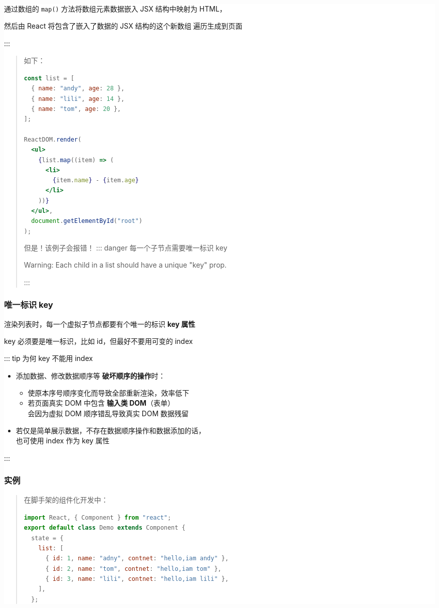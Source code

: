 通过数组的 `map()` 方法将数组元素数据嵌入 JSX 结构中映射为 HTML，

然后由 React 将包含了嵌入了数据的 JSX 结构的这个新数组 遍历生成到页面

:::

> 如下：
>
> ```jsx
> const list = [
>   { name: "andy", age: 28 },
>   { name: "lili", age: 14 },
>   { name: "tom", age: 20 },
> ];
>
> ReactDOM.render(
>   <ul>
>     {list.map((item) => (
>       <li>
>         {item.name} - {item.age}
>       </li>
>     ))}
>   </ul>,
>   document.getElementById("root")
> );
> ```
>
> 但是！该例子会报错！
> ::: danger 每一个子节点需要唯一标识 key
>
> Warning: Each child in a list should have a unique "key" prop.
>
> :::

### 唯一标识 key

渲染列表时，每一个虚拟子节点都要有个唯一的标识 **key 属性**

key 必须要是唯一标识，比如 id，但最好不要用可变的 index

::: tip 为何 key 不能用 index

- 添加数据、修改数据顺序等 **破坏顺序的操作**时：<br>

  - 使原本序号顺序变化而导致全部重新渲染，效率低下
  - 若页面真实 DOM 中包含 **输入类 DOM**（表单）<br>
    会因为虚拟 DOM 顺序错乱导致真实 DOM 数据残留

- 若仅是简单展示数据，不存在数据顺序操作和数据添加的话，<br>
  也可使用 index 作为 key 属性

:::

### 实例

> 在脚手架的组件化开发中：
>
> ```jsx
> import React, { Component } from "react";
> export default class Demo extends Component {
>   state = {
>     list: [
>       { id: 1, name: "adny", contnet: "hello,iam andy" },
>       { id: 2, name: "tom", contnet: "hello,iam tom" },
>       { id: 3, name: "lili", contnet: "hello,iam lili" },
>     ],
>   };
>